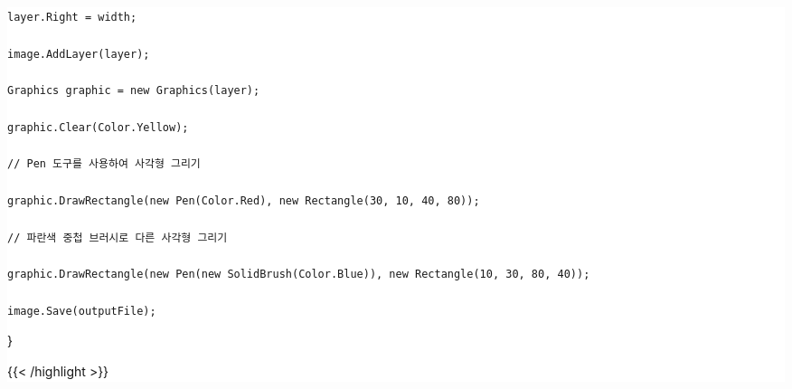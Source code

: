    layer.Right = width;

    image.AddLayer(layer);

    Graphics graphic = new Graphics(layer);

    graphic.Clear(Color.Yellow);

    // Pen 도구를 사용하여 사각형 그리기

    graphic.DrawRectangle(new Pen(Color.Red), new Rectangle(30, 10, 40, 80));

    // 파란색 중첩 브러시로 다른 사각형 그리기

    graphic.DrawRectangle(new Pen(new SolidBrush(Color.Blue)), new Rectangle(10, 30, 80, 40));

    image.Save(outputFile);

}

{{< /highlight >}}

